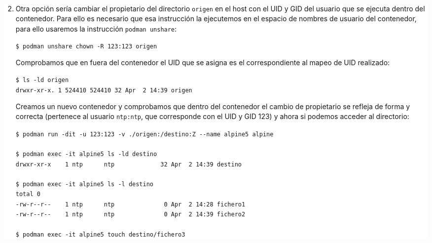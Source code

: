 2. Otra opción sería cambiar el propietario del directorio `origen` en el host con el UID y GID del usuario que se ejecuta dentro del contenedor. Para ello es necesario que esa instrucción la ejecutemos en el espacio de nombres de usuario del contenedor, para ello usaremos la instrucción `podman unshare`:

     ```
     $ podman unshare chown -R 123:123 origen
     ```

     Comprobamos que en fuera del contenedor el UID que se asigna es el correspondiente al mapeo de UID realizado:

     ```
     $ ls -ld origen
     drwxr-xr-x. 1 524410 524410 32 Apr  2 14:39 origen
     ```

     Creamos un nuevo contenedor y comprobamos que dentro del contenedor el cambio de propietario se refleja de forma y correcta (pertenece al usuario `ntp:ntp`, que corresponde con el UID y GID 123) y ahora si podemos acceder al directorio:

     ```
     $ podman run -dit -u 123:123 -v ./origen:/destino:Z --name alpine5 alpine

     $ podman exec -it alpine5 ls -ld destino
     drwxr-xr-x    1 ntp      ntp             32 Apr  2 14:39 destino

     $ podman exec -it alpine5 ls -l destino
     total 0
     -rw-r--r--    1 ntp      ntp              0 Apr  2 14:28 fichero1
     -rw-r--r--    1 ntp      ntp              0 Apr  2 14:39 fichero2

     $ podman exec -it alpine5 touch destino/fichero3
     ```